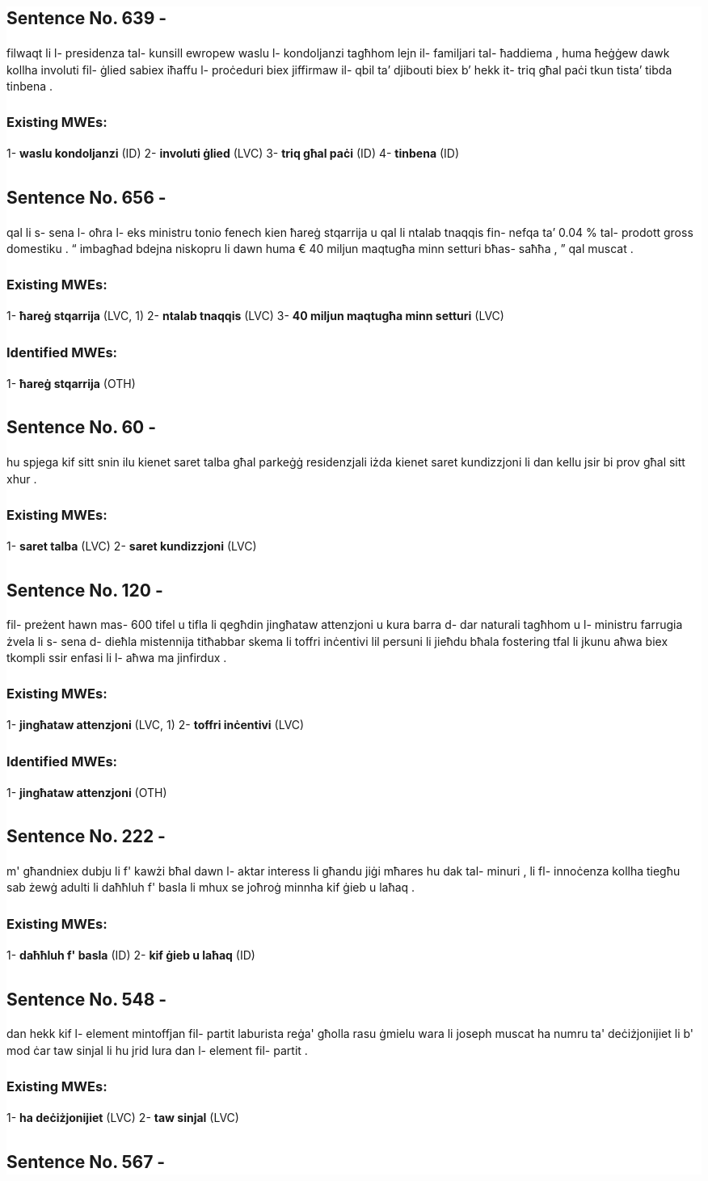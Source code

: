 ## Sentence No. 639 - 
filwaqt li l- presidenza tal- kunsill ewropew waslu l- kondoljanzi tagħhom lejn il- familjari tal- ħaddiema , huma ħeġġew dawk kollha involuti fil- ġlied sabiex iħaffu l- proċeduri biex jiffirmaw il- qbil ta’ djibouti biex b’ hekk it- triq għal paċi tkun tista’ tibda tinbena . 
### Existing MWEs: 
1- **waslu kondoljanzi** (ID)
2- **involuti ġlied** (LVC)
3- **triq għal paċi** (ID)
4- **tinbena** (ID)
## Sentence No. 656 - 
qal li s- sena l- oħra l- eks ministru tonio fenech kien ħareġ stqarrija u qal li ntalab tnaqqis fin- nefqa ta’ 0.04 % tal- prodott gross domestiku . “ imbagħad bdejna niskopru li dawn huma € 40 miljun maqtugħa minn setturi bħas- saħħa , ” qal muscat . 
### Existing MWEs: 
1- **ħareġ stqarrija** (LVC, 1)
2- **ntalab tnaqqis** (LVC)
3- **40 miljun maqtugħa minn setturi** (LVC)
### Identified MWEs: 
1- **ħareġ stqarrija** (OTH)
## Sentence No. 60 - 
hu spjega kif sitt snin ilu kienet saret talba għal parkeġġ residenzjali iżda kienet saret kundizzjoni li dan kellu jsir bi prov għal sitt xhur . 
### Existing MWEs: 
1- **saret talba** (LVC)
2- **saret kundizzjoni** (LVC)
## Sentence No. 120 - 
fil- preżent hawn mas- 600 tifel u tifla li qegħdin jingħataw attenzjoni u kura barra d- dar naturali tagħhom u l- ministru farrugia żvela li s- sena d- dieħla mistennija titħabbar skema li toffri inċentivi lil persuni li jieħdu bħala fostering tfal li jkunu aħwa biex tkompli ssir enfasi li l- aħwa ma jinfirdux . 
### Existing MWEs: 
1- **jingħataw attenzjoni** (LVC, 1)
2- **toffri inċentivi** (LVC)
### Identified MWEs: 
1- **jingħataw attenzjoni** (OTH)
## Sentence No. 222 - 
m' għandniex dubju li f' kawżi bħal dawn l- aktar interess li għandu jiġi mħares hu dak tal- minuri , li fl- innoċenza kollha tiegħu sab żewġ adulti li daħħluh f' basla li mhux se joħroġ minnha kif ġieb u laħaq . 
### Existing MWEs: 
1- **daħħluh f' basla** (ID)
2- **kif ġieb u laħaq** (ID)
## Sentence No. 548 - 
dan hekk kif l- element mintoffjan fil- partit laburista reġa' għolla rasu ġmielu wara li joseph muscat ha numru ta' deċiżjonijiet li b' mod ċar taw sinjal li hu jrid lura dan l- element fil- partit . 
### Existing MWEs: 
1- **ha deċiżjonijiet** (LVC)
2- **taw sinjal** (LVC)
## Sentence No. 567 - 